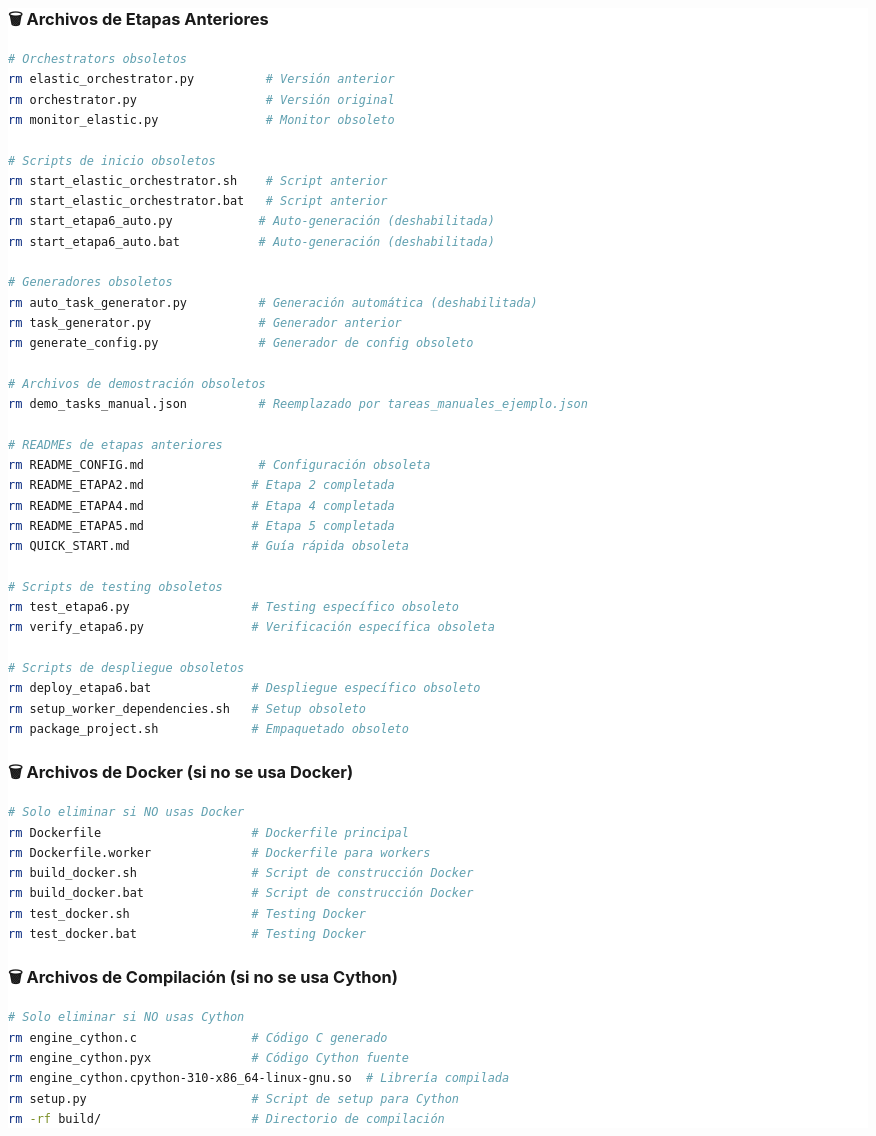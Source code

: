 ### 🗑️ Archivos de Etapas Anteriores
```bash
# Orchestrators obsoletos
rm elastic_orchestrator.py          # Versión anterior
rm orchestrator.py                  # Versión original
rm monitor_elastic.py               # Monitor obsoleto

# Scripts de inicio obsoletos
rm start_elastic_orchestrator.sh    # Script anterior
rm start_elastic_orchestrator.bat   # Script anterior
rm start_etapa6_auto.py            # Auto-generación (deshabilitada)
rm start_etapa6_auto.bat           # Auto-generación (deshabilitada)

# Generadores obsoletos
rm auto_task_generator.py          # Generación automática (deshabilitada)
rm task_generator.py               # Generador anterior
rm generate_config.py              # Generador de config obsoleto

# Archivos de demostración obsoletos
rm demo_tasks_manual.json          # Reemplazado por tareas_manuales_ejemplo.json

# READMEs de etapas anteriores
rm README_CONFIG.md                # Configuración obsoleta
rm README_ETAPA2.md               # Etapa 2 completada
rm README_ETAPA4.md               # Etapa 4 completada
rm README_ETAPA5.md               # Etapa 5 completada
rm QUICK_START.md                 # Guía rápida obsoleta

# Scripts de testing obsoletos
rm test_etapa6.py                 # Testing específico obsoleto
rm verify_etapa6.py               # Verificación específica obsoleta

# Scripts de despliegue obsoletos
rm deploy_etapa6.bat              # Despliegue específico obsoleto
rm setup_worker_dependencies.sh   # Setup obsoleto
rm package_project.sh             # Empaquetado obsoleto
```

### 🗑️ Archivos de Docker (si no se usa Docker)
```bash
# Solo eliminar si NO usas Docker
rm Dockerfile                     # Dockerfile principal
rm Dockerfile.worker              # Dockerfile para workers
rm build_docker.sh                # Script de construcción Docker
rm build_docker.bat               # Script de construcción Docker
rm test_docker.sh                 # Testing Docker
rm test_docker.bat                # Testing Docker
```

### 🗑️ Archivos de Compilación (si no se usa Cython)
```bash
# Solo eliminar si NO usas Cython
rm engine_cython.c                # Código C generado
rm engine_cython.pyx              # Código Cython fuente
rm engine_cython.cpython-310-x86_64-linux-gnu.so  # Librería compilada
rm setup.py                       # Script de setup para Cython
rm -rf build/                     # Directorio de compilación
```
